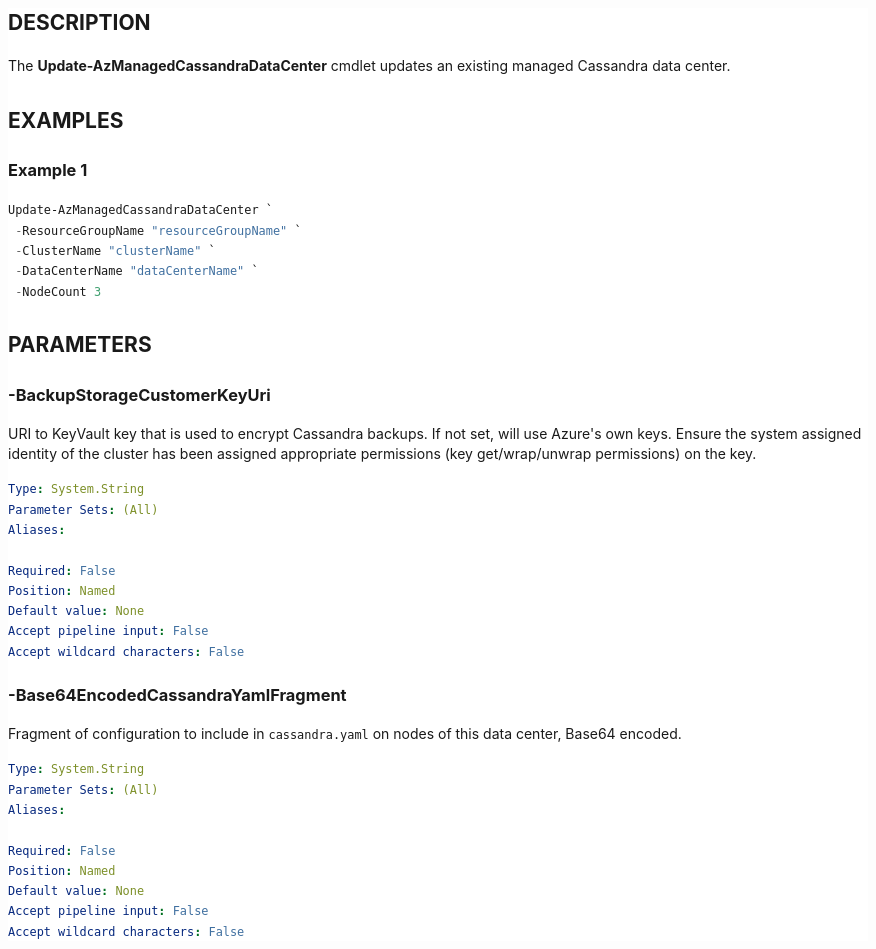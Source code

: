 ## DESCRIPTION
The **Update-AzManagedCassandraDataCenter** cmdlet updates an existing managed Cassandra data center.

## EXAMPLES

### Example 1
```powershell
Update-AzManagedCassandraDataCenter `
 -ResourceGroupName "resourceGroupName" `
 -ClusterName "clusterName" `
 -DataCenterName "dataCenterName" `
 -NodeCount 3
```

## PARAMETERS

### -BackupStorageCustomerKeyUri
URI to KeyVault key that is used to encrypt Cassandra backups. If not set, will use Azure's own keys. Ensure the system assigned identity of the cluster has been assigned appropriate permissions (key get/wrap/unwrap permissions) on the key.

```yaml
Type: System.String
Parameter Sets: (All)
Aliases:

Required: False
Position: Named
Default value: None
Accept pipeline input: False
Accept wildcard characters: False
```

### -Base64EncodedCassandraYamlFragment
Fragment of configuration to include in `cassandra.yaml` on nodes of this data center, Base64 encoded.

```yaml
Type: System.String
Parameter Sets: (All)
Aliases:

Required: False
Position: Named
Default value: None
Accept pipeline input: False
Accept wildcard characters: False
```
